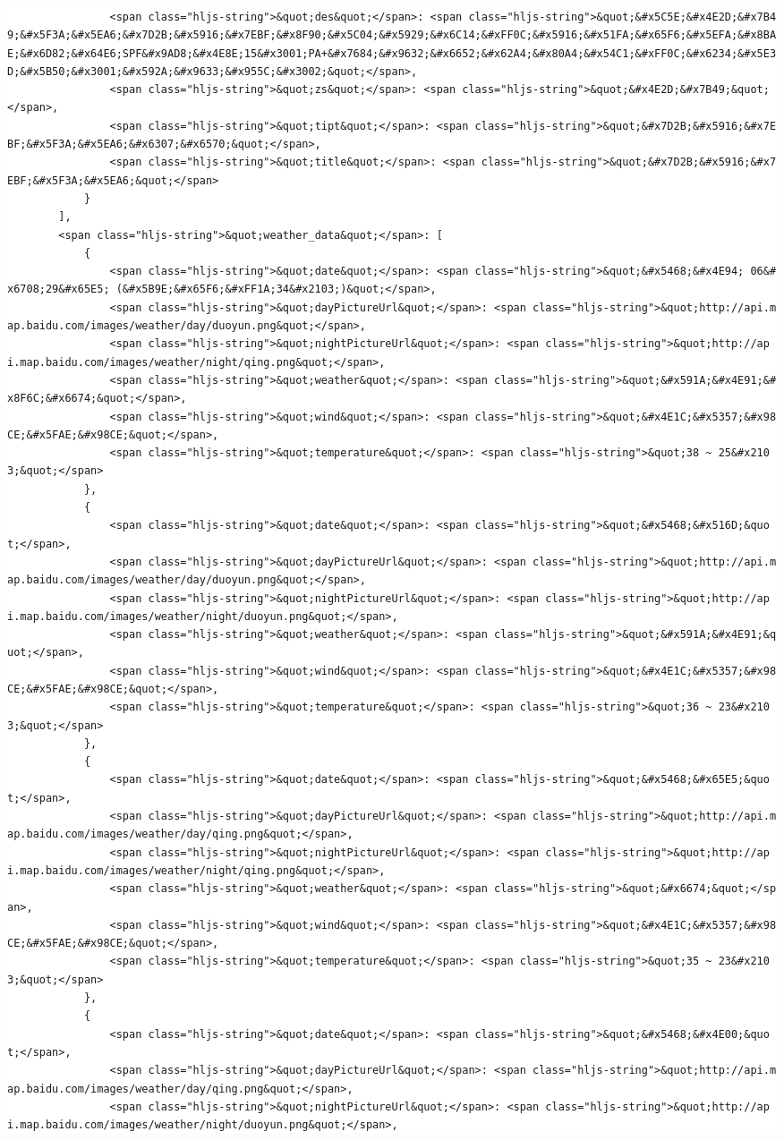                     <span class="hljs-string">&quot;des&quot;</span>: <span class="hljs-string">&quot;&#x5C5E;&#x4E2D;&#x7B49;&#x5F3A;&#x5EA6;&#x7D2B;&#x5916;&#x7EBF;&#x8F90;&#x5C04;&#x5929;&#x6C14;&#xFF0C;&#x5916;&#x51FA;&#x65F6;&#x5EFA;&#x8BAE;&#x6D82;&#x64E6;SPF&#x9AD8;&#x4E8E;15&#x3001;PA+&#x7684;&#x9632;&#x6652;&#x62A4;&#x80A4;&#x54C1;&#xFF0C;&#x6234;&#x5E3D;&#x5B50;&#x3001;&#x592A;&#x9633;&#x955C;&#x3002;&quot;</span>, 
                    <span class="hljs-string">&quot;zs&quot;</span>: <span class="hljs-string">&quot;&#x4E2D;&#x7B49;&quot;</span>, 
                    <span class="hljs-string">&quot;tipt&quot;</span>: <span class="hljs-string">&quot;&#x7D2B;&#x5916;&#x7EBF;&#x5F3A;&#x5EA6;&#x6307;&#x6570;&quot;</span>, 
                    <span class="hljs-string">&quot;title&quot;</span>: <span class="hljs-string">&quot;&#x7D2B;&#x5916;&#x7EBF;&#x5F3A;&#x5EA6;&quot;</span>
                }
            ], 
            <span class="hljs-string">&quot;weather_data&quot;</span>: [
                {
                    <span class="hljs-string">&quot;date&quot;</span>: <span class="hljs-string">&quot;&#x5468;&#x4E94; 06&#x6708;29&#x65E5; (&#x5B9E;&#x65F6;&#xFF1A;34&#x2103;)&quot;</span>, 
                    <span class="hljs-string">&quot;dayPictureUrl&quot;</span>: <span class="hljs-string">&quot;http://api.map.baidu.com/images/weather/day/duoyun.png&quot;</span>, 
                    <span class="hljs-string">&quot;nightPictureUrl&quot;</span>: <span class="hljs-string">&quot;http://api.map.baidu.com/images/weather/night/qing.png&quot;</span>, 
                    <span class="hljs-string">&quot;weather&quot;</span>: <span class="hljs-string">&quot;&#x591A;&#x4E91;&#x8F6C;&#x6674;&quot;</span>, 
                    <span class="hljs-string">&quot;wind&quot;</span>: <span class="hljs-string">&quot;&#x4E1C;&#x5357;&#x98CE;&#x5FAE;&#x98CE;&quot;</span>, 
                    <span class="hljs-string">&quot;temperature&quot;</span>: <span class="hljs-string">&quot;38 ~ 25&#x2103;&quot;</span>
                }, 
                {
                    <span class="hljs-string">&quot;date&quot;</span>: <span class="hljs-string">&quot;&#x5468;&#x516D;&quot;</span>, 
                    <span class="hljs-string">&quot;dayPictureUrl&quot;</span>: <span class="hljs-string">&quot;http://api.map.baidu.com/images/weather/day/duoyun.png&quot;</span>, 
                    <span class="hljs-string">&quot;nightPictureUrl&quot;</span>: <span class="hljs-string">&quot;http://api.map.baidu.com/images/weather/night/duoyun.png&quot;</span>, 
                    <span class="hljs-string">&quot;weather&quot;</span>: <span class="hljs-string">&quot;&#x591A;&#x4E91;&quot;</span>, 
                    <span class="hljs-string">&quot;wind&quot;</span>: <span class="hljs-string">&quot;&#x4E1C;&#x5357;&#x98CE;&#x5FAE;&#x98CE;&quot;</span>, 
                    <span class="hljs-string">&quot;temperature&quot;</span>: <span class="hljs-string">&quot;36 ~ 23&#x2103;&quot;</span>
                }, 
                {
                    <span class="hljs-string">&quot;date&quot;</span>: <span class="hljs-string">&quot;&#x5468;&#x65E5;&quot;</span>, 
                    <span class="hljs-string">&quot;dayPictureUrl&quot;</span>: <span class="hljs-string">&quot;http://api.map.baidu.com/images/weather/day/qing.png&quot;</span>, 
                    <span class="hljs-string">&quot;nightPictureUrl&quot;</span>: <span class="hljs-string">&quot;http://api.map.baidu.com/images/weather/night/qing.png&quot;</span>, 
                    <span class="hljs-string">&quot;weather&quot;</span>: <span class="hljs-string">&quot;&#x6674;&quot;</span>, 
                    <span class="hljs-string">&quot;wind&quot;</span>: <span class="hljs-string">&quot;&#x4E1C;&#x5357;&#x98CE;&#x5FAE;&#x98CE;&quot;</span>, 
                    <span class="hljs-string">&quot;temperature&quot;</span>: <span class="hljs-string">&quot;35 ~ 23&#x2103;&quot;</span>
                }, 
                {
                    <span class="hljs-string">&quot;date&quot;</span>: <span class="hljs-string">&quot;&#x5468;&#x4E00;&quot;</span>, 
                    <span class="hljs-string">&quot;dayPictureUrl&quot;</span>: <span class="hljs-string">&quot;http://api.map.baidu.com/images/weather/day/qing.png&quot;</span>, 
                    <span class="hljs-string">&quot;nightPictureUrl&quot;</span>: <span class="hljs-string">&quot;http://api.map.baidu.com/images/weather/night/duoyun.png&quot;</span>, 
